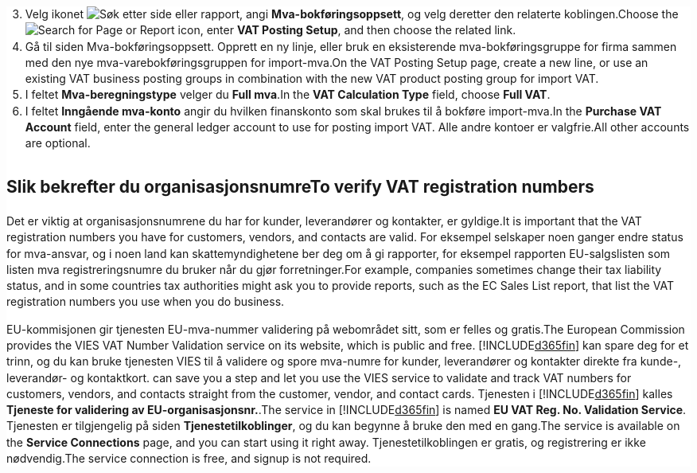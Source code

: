 3. <span data-ttu-id="5f5ee-222">Velg ikonet ![Søk etter side eller rapport](media/ui-search/search_small.png "Søk etter side eller rapport"), angi **Mva-bokføringsoppsett**, og velg deretter den relaterte koblingen.</span><span class="sxs-lookup"><span data-stu-id="5f5ee-222">Choose the ![Search for Page or Report](media/ui-search/search_small.png "Search for Page or Report icon") icon, enter **VAT Posting Setup**, and then choose the related link.</span></span>  
4. <span data-ttu-id="5f5ee-223">Gå til siden Mva-bokføringsoppsett. Opprett en ny linje, eller bruk en eksisterende mva-bokføringsgruppe for firma sammen med den nye mva-varebokføringsgruppen for import-mva.</span><span class="sxs-lookup"><span data-stu-id="5f5ee-223">On the VAT Posting Setup page, create a new line, or use an existing VAT business posting groups in combination with the new VAT product posting group for import VAT.</span></span>  
5. <span data-ttu-id="5f5ee-224">I feltet **Mva-beregningstype** velger du **Full mva**.</span><span class="sxs-lookup"><span data-stu-id="5f5ee-224">In the **VAT Calculation Type** field, choose **Full VAT**.</span></span>  
6. <span data-ttu-id="5f5ee-225">I feltet **Inngående mva-konto** angir du hvilken finanskonto som skal brukes til å bokføre import-mva.</span><span class="sxs-lookup"><span data-stu-id="5f5ee-225">In the **Purchase VAT Account** field, enter the general ledger account to use for posting import VAT.</span></span> <span data-ttu-id="5f5ee-226">Alle andre kontoer er valgfrie.</span><span class="sxs-lookup"><span data-stu-id="5f5ee-226">All other accounts are optional.</span></span>  
  
## <a name="to-verify-vat-registration-numbers"></a><span data-ttu-id="5f5ee-227">Slik bekrefter du organisasjonsnumre</span><span class="sxs-lookup"><span data-stu-id="5f5ee-227">To verify VAT registration numbers</span></span>
<span data-ttu-id="5f5ee-228">Det er viktig at organisasjonsnumrene du har for kunder, leverandører og kontakter, er gyldige.</span><span class="sxs-lookup"><span data-stu-id="5f5ee-228">It is important that the VAT registration numbers you have for customers, vendors, and contacts are valid.</span></span> <span data-ttu-id="5f5ee-229">For eksempel selskaper noen ganger endre status for mva-ansvar, og i noen land kan skattemyndighetene ber deg om å gi rapporter, for eksempel rapporten EU-salgslisten som listen mva registreringsnumre du bruker når du gjør forretninger.</span><span class="sxs-lookup"><span data-stu-id="5f5ee-229">For example, companies sometimes change their tax liability status, and in some countries tax authorities might ask you to provide reports, such as the EC Sales List report, that list the VAT registration numbers you use when you do business.</span></span> 
  
<span data-ttu-id="5f5ee-230">EU-kommisjonen gir tjenesten EU-mva-nummer validering på webområdet sitt, som er felles og gratis.</span><span class="sxs-lookup"><span data-stu-id="5f5ee-230">The European Commission provides the VIES VAT Number Validation service on its website, which is public and free.</span></span> [!INCLUDE[d365fin](includes/d365fin_md.md)]<span data-ttu-id="5f5ee-231"> kan spare deg for et trinn, og du kan bruke tjenesten VIES til å validere og spore mva-numre for kunder, leverandører og kontakter direkte fra kunde-, leverandør- og kontaktkort.</span><span class="sxs-lookup"><span data-stu-id="5f5ee-231"> can save you a step and let you use the VIES service to validate and track VAT numbers for customers, vendors, and contacts straight from the customer, vendor, and contact cards.</span></span> <span data-ttu-id="5f5ee-232">Tjenesten i [!INCLUDE[d365fin](includes/d365fin_md.md)] kalles **Tjeneste for validering av EU-organisasjonsnr.**.</span><span class="sxs-lookup"><span data-stu-id="5f5ee-232">The service in [!INCLUDE[d365fin](includes/d365fin_md.md)] is named **EU VAT Reg. No. Validation Service**.</span></span> <span data-ttu-id="5f5ee-233">Tjenesten er tilgjengelig på siden **Tjenestetilkoblinger**, og du kan begynne å bruke den med en gang.</span><span class="sxs-lookup"><span data-stu-id="5f5ee-233">The service is available on the **Service Connections** page, and you can start using it right away.</span></span> <span data-ttu-id="5f5ee-234">Tjenestetilkoblingen er gratis, og registrering er ikke nødvendig.</span><span class="sxs-lookup"><span data-stu-id="5f5ee-234">The service connection is free, and signup is not required.</span></span>
